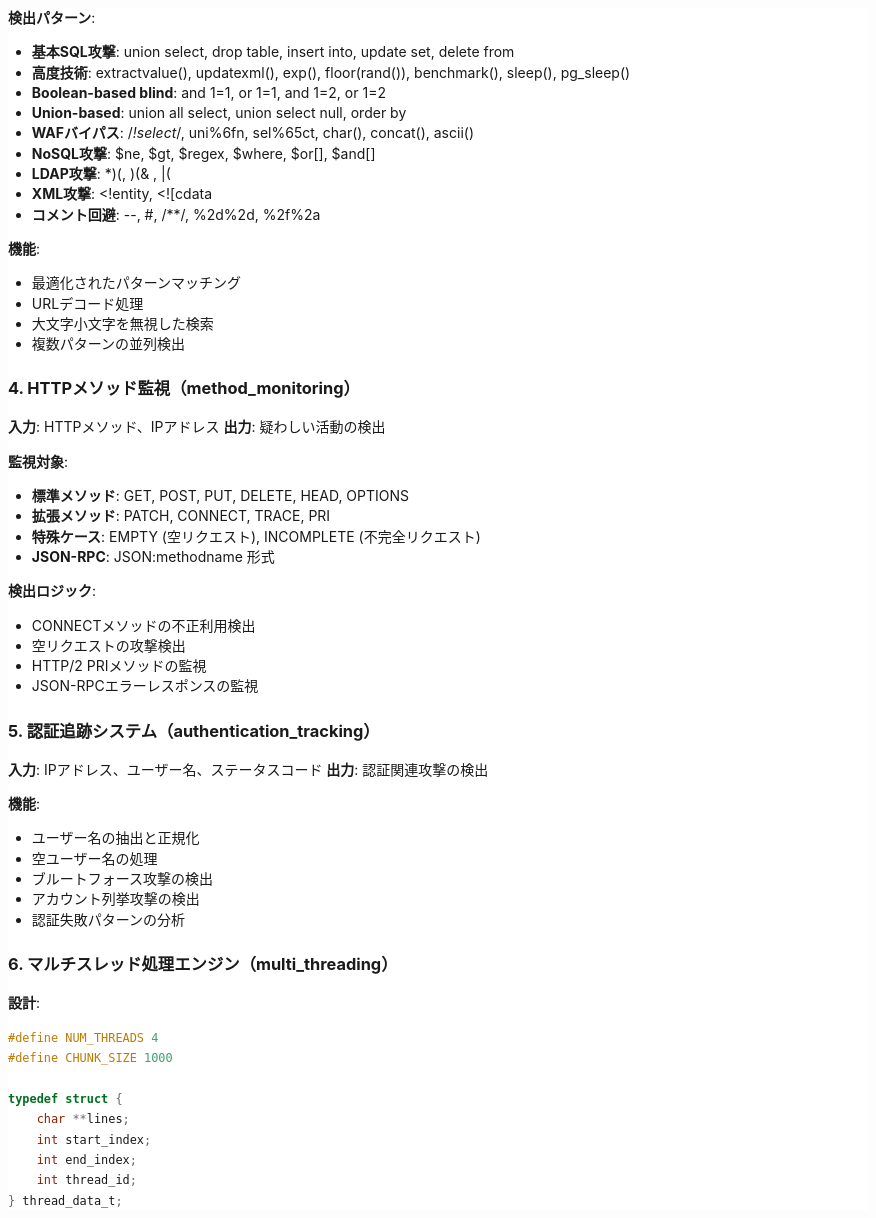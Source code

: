 **検出パターン**:
- **基本SQL攻撃**: union select, drop table, insert into, update set, delete from
- **高度技術**: extractvalue(), updatexml(), exp(), floor(rand()), benchmark(), sleep(), pg_sleep()
- **Boolean-based blind**: and 1=1, or 1=1, and 1=2, or 1=2
- **Union-based**: union all select, union select null, order by
- **WAFバイパス**: /*!select*/, uni%6fn, sel%65ct, char(), concat(), ascii()
- **NoSQL攻撃**: $ne, $gt, $regex, $where, $or[], $and[]
- **LDAP攻撃**: *)(, )(& , |(
- **XML攻撃**: <!entity, <![cdata
- **コメント回避**: --, #, /**/, %2d%2d, %2f%2a

**機能**:
- 最適化されたパターンマッチング
- URLデコード処理
- 大文字小文字を無視した検索
- 複数パターンの並列検出

### 4. HTTPメソッド監視（method_monitoring）

**入力**: HTTPメソッド、IPアドレス
**出力**: 疑わしい活動の検出

**監視対象**:
- **標準メソッド**: GET, POST, PUT, DELETE, HEAD, OPTIONS
- **拡張メソッド**: PATCH, CONNECT, TRACE, PRI
- **特殊ケース**: EMPTY (空リクエスト), INCOMPLETE (不完全リクエスト)
- **JSON-RPC**: JSON:methodname 形式

**検出ロジック**:
- CONNECTメソッドの不正利用検出
- 空リクエストの攻撃検出
- HTTP/2 PRIメソッドの監視
- JSON-RPCエラーレスポンスの監視

### 5. 認証追跡システム（authentication_tracking）

**入力**: IPアドレス、ユーザー名、ステータスコード
**出力**: 認証関連攻撃の検出

**機能**:
- ユーザー名の抽出と正規化
- 空ユーザー名の処理
- ブルートフォース攻撃の検出
- アカウント列挙攻撃の検出
- 認証失敗パターンの分析

### 6. マルチスレッド処理エンジン（multi_threading）

**設計**:
```c
#define NUM_THREADS 4
#define CHUNK_SIZE 1000

typedef struct {
    char **lines;
    int start_index;
    int end_index;
    int thread_id;
} thread_data_t;
```
